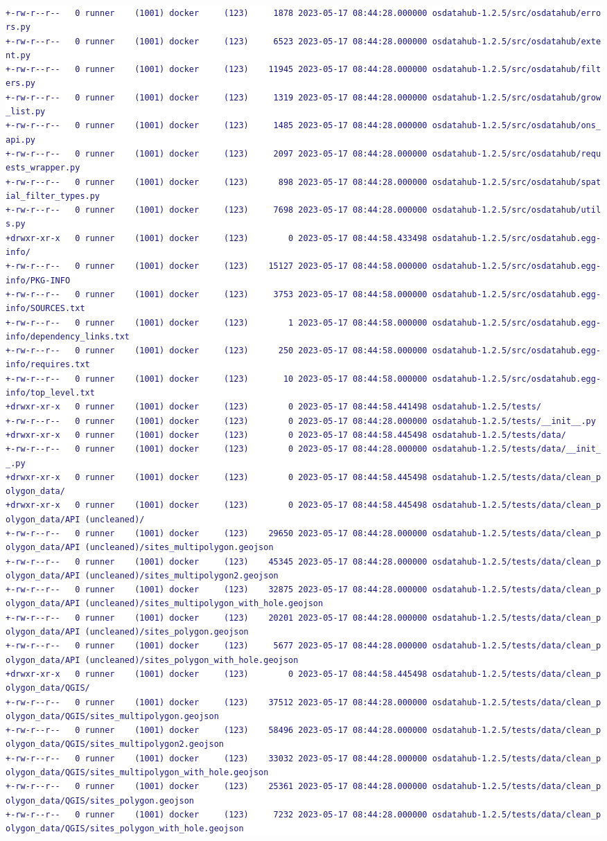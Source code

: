 ```diff
+-rw-r--r--   0 runner    (1001) docker     (123)     1878 2023-05-17 08:44:28.000000 osdatahub-1.2.5/src/osdatahub/errors.py
+-rw-r--r--   0 runner    (1001) docker     (123)     6523 2023-05-17 08:44:28.000000 osdatahub-1.2.5/src/osdatahub/extent.py
+-rw-r--r--   0 runner    (1001) docker     (123)    11945 2023-05-17 08:44:28.000000 osdatahub-1.2.5/src/osdatahub/filters.py
+-rw-r--r--   0 runner    (1001) docker     (123)     1319 2023-05-17 08:44:28.000000 osdatahub-1.2.5/src/osdatahub/grow_list.py
+-rw-r--r--   0 runner    (1001) docker     (123)     1485 2023-05-17 08:44:28.000000 osdatahub-1.2.5/src/osdatahub/ons_api.py
+-rw-r--r--   0 runner    (1001) docker     (123)     2097 2023-05-17 08:44:28.000000 osdatahub-1.2.5/src/osdatahub/requests_wrapper.py
+-rw-r--r--   0 runner    (1001) docker     (123)      898 2023-05-17 08:44:28.000000 osdatahub-1.2.5/src/osdatahub/spatial_filter_types.py
+-rw-r--r--   0 runner    (1001) docker     (123)     7698 2023-05-17 08:44:28.000000 osdatahub-1.2.5/src/osdatahub/utils.py
+drwxr-xr-x   0 runner    (1001) docker     (123)        0 2023-05-17 08:44:58.433498 osdatahub-1.2.5/src/osdatahub.egg-info/
+-rw-r--r--   0 runner    (1001) docker     (123)    15127 2023-05-17 08:44:58.000000 osdatahub-1.2.5/src/osdatahub.egg-info/PKG-INFO
+-rw-r--r--   0 runner    (1001) docker     (123)     3753 2023-05-17 08:44:58.000000 osdatahub-1.2.5/src/osdatahub.egg-info/SOURCES.txt
+-rw-r--r--   0 runner    (1001) docker     (123)        1 2023-05-17 08:44:58.000000 osdatahub-1.2.5/src/osdatahub.egg-info/dependency_links.txt
+-rw-r--r--   0 runner    (1001) docker     (123)      250 2023-05-17 08:44:58.000000 osdatahub-1.2.5/src/osdatahub.egg-info/requires.txt
+-rw-r--r--   0 runner    (1001) docker     (123)       10 2023-05-17 08:44:58.000000 osdatahub-1.2.5/src/osdatahub.egg-info/top_level.txt
+drwxr-xr-x   0 runner    (1001) docker     (123)        0 2023-05-17 08:44:58.441498 osdatahub-1.2.5/tests/
+-rw-r--r--   0 runner    (1001) docker     (123)        0 2023-05-17 08:44:28.000000 osdatahub-1.2.5/tests/__init__.py
+drwxr-xr-x   0 runner    (1001) docker     (123)        0 2023-05-17 08:44:58.445498 osdatahub-1.2.5/tests/data/
+-rw-r--r--   0 runner    (1001) docker     (123)        0 2023-05-17 08:44:28.000000 osdatahub-1.2.5/tests/data/__init__.py
+drwxr-xr-x   0 runner    (1001) docker     (123)        0 2023-05-17 08:44:58.445498 osdatahub-1.2.5/tests/data/clean_polygon_data/
+drwxr-xr-x   0 runner    (1001) docker     (123)        0 2023-05-17 08:44:58.445498 osdatahub-1.2.5/tests/data/clean_polygon_data/API (uncleaned)/
+-rw-r--r--   0 runner    (1001) docker     (123)    29650 2023-05-17 08:44:28.000000 osdatahub-1.2.5/tests/data/clean_polygon_data/API (uncleaned)/sites_multipolygon.geojson
+-rw-r--r--   0 runner    (1001) docker     (123)    45345 2023-05-17 08:44:28.000000 osdatahub-1.2.5/tests/data/clean_polygon_data/API (uncleaned)/sites_multipolygon2.geojson
+-rw-r--r--   0 runner    (1001) docker     (123)    32875 2023-05-17 08:44:28.000000 osdatahub-1.2.5/tests/data/clean_polygon_data/API (uncleaned)/sites_multipolygon_with_hole.geojson
+-rw-r--r--   0 runner    (1001) docker     (123)    20201 2023-05-17 08:44:28.000000 osdatahub-1.2.5/tests/data/clean_polygon_data/API (uncleaned)/sites_polygon.geojson
+-rw-r--r--   0 runner    (1001) docker     (123)     5677 2023-05-17 08:44:28.000000 osdatahub-1.2.5/tests/data/clean_polygon_data/API (uncleaned)/sites_polygon_with_hole.geojson
+drwxr-xr-x   0 runner    (1001) docker     (123)        0 2023-05-17 08:44:58.445498 osdatahub-1.2.5/tests/data/clean_polygon_data/QGIS/
+-rw-r--r--   0 runner    (1001) docker     (123)    37512 2023-05-17 08:44:28.000000 osdatahub-1.2.5/tests/data/clean_polygon_data/QGIS/sites_multipolygon.geojson
+-rw-r--r--   0 runner    (1001) docker     (123)    58496 2023-05-17 08:44:28.000000 osdatahub-1.2.5/tests/data/clean_polygon_data/QGIS/sites_multipolygon2.geojson
+-rw-r--r--   0 runner    (1001) docker     (123)    33032 2023-05-17 08:44:28.000000 osdatahub-1.2.5/tests/data/clean_polygon_data/QGIS/sites_multipolygon_with_hole.geojson
+-rw-r--r--   0 runner    (1001) docker     (123)    25361 2023-05-17 08:44:28.000000 osdatahub-1.2.5/tests/data/clean_polygon_data/QGIS/sites_polygon.geojson
+-rw-r--r--   0 runner    (1001) docker     (123)     7232 2023-05-17 08:44:28.000000 osdatahub-1.2.5/tests/data/clean_polygon_data/QGIS/sites_polygon_with_hole.geojson
```
